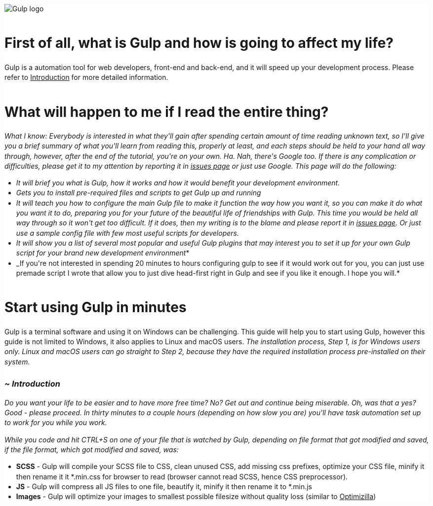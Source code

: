 ![Gulp logo](http://i.imgur.com/RptJM5Q.png)

# First of all, what is Gulp and how is going to affect my life?

Gulp is a automation tool for web developers, front-end and back-end, and it will speed up your development process. Please refer to [Introduction](#~-Introduction-~) for more detailed information.

# What will happen to me if I read the entire thing?

_*What I know:* Everybody is interested in what they'll gain after spending certain amount of time reading unknown text, so I'll give you a brief summary of what you'll learn from reading this, properly at least, and each steps should be held to your hand all way through, however, after the end of the tutorial, you're on your own. Ha. Nah, there's Google too. If there is any complication or difficulties, please get it to my attention by reporting it in [issues page](https://github.com/dmxt/beginner-gulp-tutorial-on-windows) or just use Google. This page will do the following:_

* _It will brief you what is Gulp, how it works and how it would benefit your development environment._
* _Gets you to install pre-required files and scripts to get Gulp up and running_
* _It will teach you how to configure the main Gulp file to make it function the way how you want it, so you can make it do what you want it to do, preparing you for your future of the beautiful life of friendships with Gulp. This time you would be held all way through so it won't get too difficult. If it does, then my writing is to the blame and please report it in [issues page](https://github.com/dmxt/beginner-gulp-tutorial-on-windows). Or just use a sample config file with few most useful scripts for developers._
* _It will show you a list of several most popular and useful Gulp plugins that may interest you to set it up for your own Gulp script for your brand new development environment_*
* _If you're not interested in spending 20 minutes to hours configuring gulp to see if it would work out for you, you can just use premade script I wrote that allow you to just dive head-first right in Gulp and see if you like it enough. I hope you will.*


# Start using Gulp in minutes

Gulp is a terminal software and using it on Windows can be challenging. This guide will help you to start using Gulp, however this guide is not limited to Windows, it also applies to Linux and macOS users. _The installation process, Step 1, is for Windows users only. Linux and macOS users can go straight to Step 2, because they have the required installation process pre-installed on their system._

### _~ Introduction_

_Do you want your life to be easier and to have more free time? No? Get out and continue being miserable. Oh, was that a yes? Good - please proceed. In thirty minutes to a couple hours (depending on how slow you are) you'll have task automation set up to work for you while you work._

_While you code and hit CTRL+S on one of your file that is watched by Gulp, depending on file format that got modified and saved, if the file format, which got modified and saved, was:_
* **SCSS** - Gulp will compile your SCSS file to CSS, clean unused CSS, add missing css prefixes, optimize your CSS file, minify it then rename it it *.min.css for browser to read (browser cannot read SCSS, hence CSS preprocessor).
* **JS** - Gulp will compress all JS files to one file, beautify it, minify it then rename it to *.min.js
* **Images** - Gulp will optimize your images to smallest possible filesize without quality loss (similar to [Optimizilla](http://optimizilla.com/))
